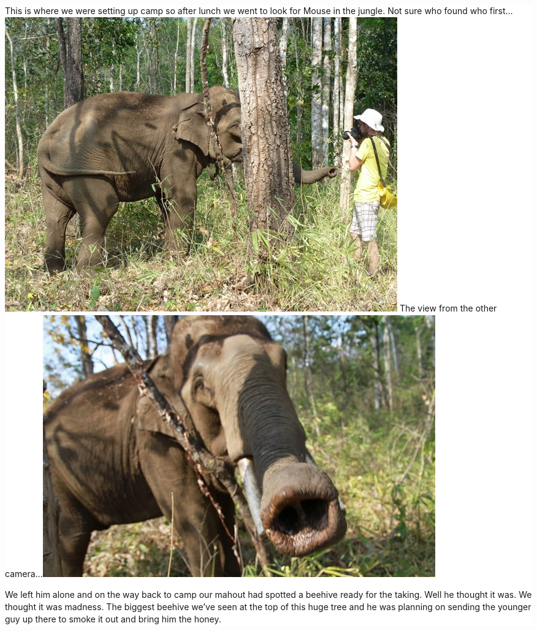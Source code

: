 This is where we were setting up camp so after lunch we went to look for Mouse in the jungle. Not sure who found who first…![](/travels-wp-content/uploads/2011/04/P1050560.jpg) The view from the other camera…![](/travels-wp-content/uploads/2011/04/IMG_3525.jpg)

We left him alone and on the way back to camp our mahout had spotted a beehive ready for the taking. Well he thought it was. We thought it was madness. The biggest beehive we’ve seen at the top of this huge tree and he was planning on sending the younger guy up there to smoke it out and bring him the honey.
